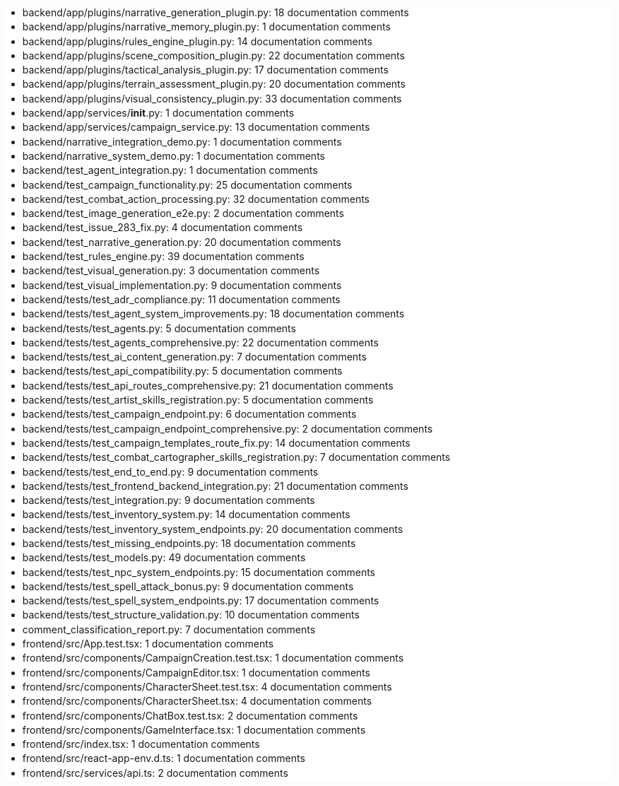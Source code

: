 - backend/app/plugins/narrative_generation_plugin.py: 18 documentation comments
- backend/app/plugins/narrative_memory_plugin.py: 1 documentation comments
- backend/app/plugins/rules_engine_plugin.py: 14 documentation comments
- backend/app/plugins/scene_composition_plugin.py: 22 documentation comments
- backend/app/plugins/tactical_analysis_plugin.py: 17 documentation comments
- backend/app/plugins/terrain_assessment_plugin.py: 20 documentation comments
- backend/app/plugins/visual_consistency_plugin.py: 33 documentation comments
- backend/app/services/__init__.py: 1 documentation comments
- backend/app/services/campaign_service.py: 13 documentation comments
- backend/narrative_integration_demo.py: 1 documentation comments
- backend/narrative_system_demo.py: 1 documentation comments
- backend/test_agent_integration.py: 1 documentation comments
- backend/test_campaign_functionality.py: 25 documentation comments
- backend/test_combat_action_processing.py: 32 documentation comments
- backend/test_image_generation_e2e.py: 2 documentation comments
- backend/test_issue_283_fix.py: 4 documentation comments
- backend/test_narrative_generation.py: 20 documentation comments
- backend/test_rules_engine.py: 39 documentation comments
- backend/test_visual_generation.py: 3 documentation comments
- backend/test_visual_implementation.py: 9 documentation comments
- backend/tests/test_adr_compliance.py: 11 documentation comments
- backend/tests/test_agent_system_improvements.py: 18 documentation comments
- backend/tests/test_agents.py: 5 documentation comments
- backend/tests/test_agents_comprehensive.py: 22 documentation comments
- backend/tests/test_ai_content_generation.py: 7 documentation comments
- backend/tests/test_api_compatibility.py: 5 documentation comments
- backend/tests/test_api_routes_comprehensive.py: 21 documentation comments
- backend/tests/test_artist_skills_registration.py: 5 documentation comments
- backend/tests/test_campaign_endpoint.py: 6 documentation comments
- backend/tests/test_campaign_endpoint_comprehensive.py: 2 documentation comments
- backend/tests/test_campaign_templates_route_fix.py: 14 documentation comments
- backend/tests/test_combat_cartographer_skills_registration.py: 7 documentation comments
- backend/tests/test_end_to_end.py: 9 documentation comments
- backend/tests/test_frontend_backend_integration.py: 21 documentation comments
- backend/tests/test_integration.py: 9 documentation comments
- backend/tests/test_inventory_system.py: 14 documentation comments
- backend/tests/test_inventory_system_endpoints.py: 20 documentation comments
- backend/tests/test_missing_endpoints.py: 18 documentation comments
- backend/tests/test_models.py: 49 documentation comments
- backend/tests/test_npc_system_endpoints.py: 15 documentation comments
- backend/tests/test_spell_attack_bonus.py: 9 documentation comments
- backend/tests/test_spell_system_endpoints.py: 17 documentation comments
- backend/tests/test_structure_validation.py: 10 documentation comments
- comment_classification_report.py: 7 documentation comments
- frontend/src/App.test.tsx: 1 documentation comments
- frontend/src/components/CampaignCreation.test.tsx: 1 documentation comments
- frontend/src/components/CampaignEditor.tsx: 1 documentation comments
- frontend/src/components/CharacterSheet.test.tsx: 4 documentation comments
- frontend/src/components/CharacterSheet.tsx: 4 documentation comments
- frontend/src/components/ChatBox.test.tsx: 2 documentation comments
- frontend/src/components/GameInterface.tsx: 1 documentation comments
- frontend/src/index.tsx: 1 documentation comments
- frontend/src/react-app-env.d.ts: 1 documentation comments
- frontend/src/services/api.ts: 2 documentation comments
